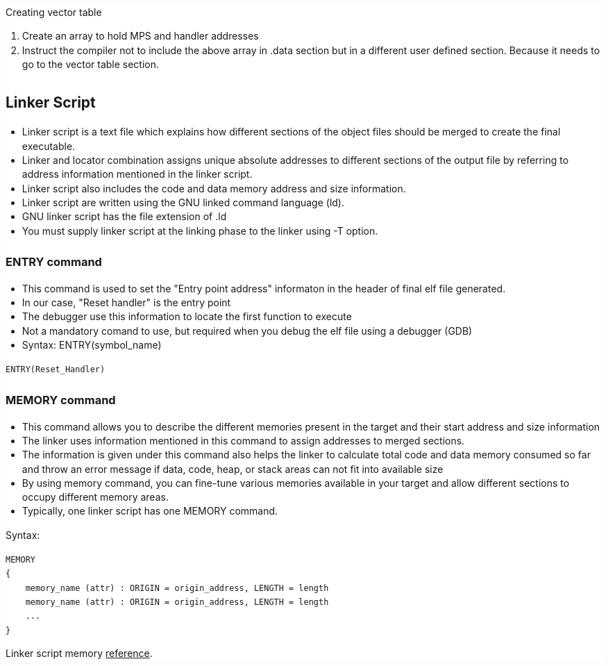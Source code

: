 Creating vector table

1. Create an array to hold MPS and handler addresses
1. Instruct the compiler not to include the above array in .data section but in a different user defined section. Because it needs to go to the vector table section.


## Linker Script

* Linker script is a text file which explains how different sections of the object files should be merged to create the final executable.
* Linker and locator combination assigns unique absolute addresses to different sections of the output file by referring to address information mentioned in the linker script.
* Linker script also includes the code and data memory address and size information.
* Linker script are written using the GNU linked command language (ld).
* GNU linker script has the file extension of .ld
* You must supply linker script at the linking phase to the linker using -T option.

### ENTRY command

* This command is used to set the "Entry point address" informaton in the header of final elf file generated.
* In our case, "Reset handler" is the entry point
* The debugger use this information to locate the first function to execute
* Not a mandatory comand to use, but required when you debug the elf file using a debugger (GDB)
* Syntax: ENTRY(symbol_name)

```ld
ENTRY(Reset_Handler)
```

### MEMORY command

* This command allows you to describe the different memories present in the target and their start address and size information
* The linker uses information mentioned in this command to assign addresses to merged sections.
* The information is given under this command also helps the linker to calculate total code and data memory consumed so far and throw an error message if data, code, heap, or stack areas can not fit into available size
* By using memory command, you can fine-tune various memories available in your target and allow different sections to occupy different memory areas.
* Typically, one linker script has one MEMORY command.

Syntax:
```
MEMORY
{
    memory_name (attr) : ORIGIN = origin_address, LENGTH = length
    memory_name (attr) : ORIGIN = origin_address, LENGTH = length
    ...
}
```

Linker script memory [reference](https://sourceware.org/binutils/docs/ld/MEMORY.html).

